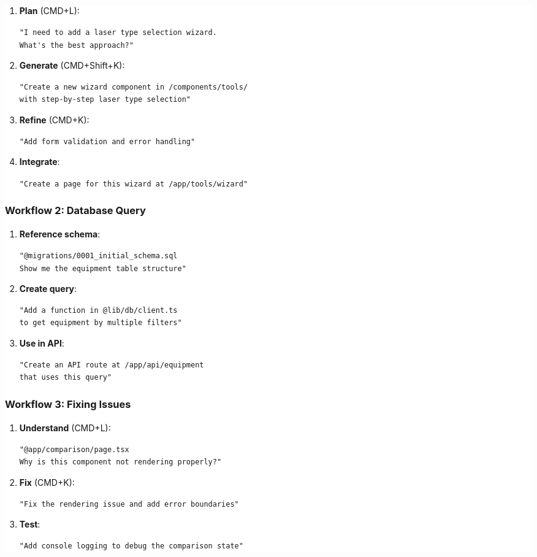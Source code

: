 1. **Plan** (CMD+L):
   ```
   "I need to add a laser type selection wizard. 
   What's the best approach?"
   ```

2. **Generate** (CMD+Shift+K):
   ```
   "Create a new wizard component in /components/tools/
   with step-by-step laser type selection"
   ```

3. **Refine** (CMD+K):
   ```
   "Add form validation and error handling"
   ```

4. **Integrate**:
   ```
   "Create a page for this wizard at /app/tools/wizard"
   ```

### Workflow 2: Database Query

1. **Reference schema**:
   ```
   "@migrations/0001_initial_schema.sql
   Show me the equipment table structure"
   ```

2. **Create query**:
   ```
   "Add a function in @lib/db/client.ts
   to get equipment by multiple filters"
   ```

3. **Use in API**:
   ```
   "Create an API route at /app/api/equipment
   that uses this query"
   ```

### Workflow 3: Fixing Issues

1. **Understand** (CMD+L):
   ```
   "@app/comparison/page.tsx
   Why is this component not rendering properly?"
   ```

2. **Fix** (CMD+K):
   ```
   "Fix the rendering issue and add error boundaries"
   ```

3. **Test**:
   ```
   "Add console logging to debug the comparison state"
   ```
